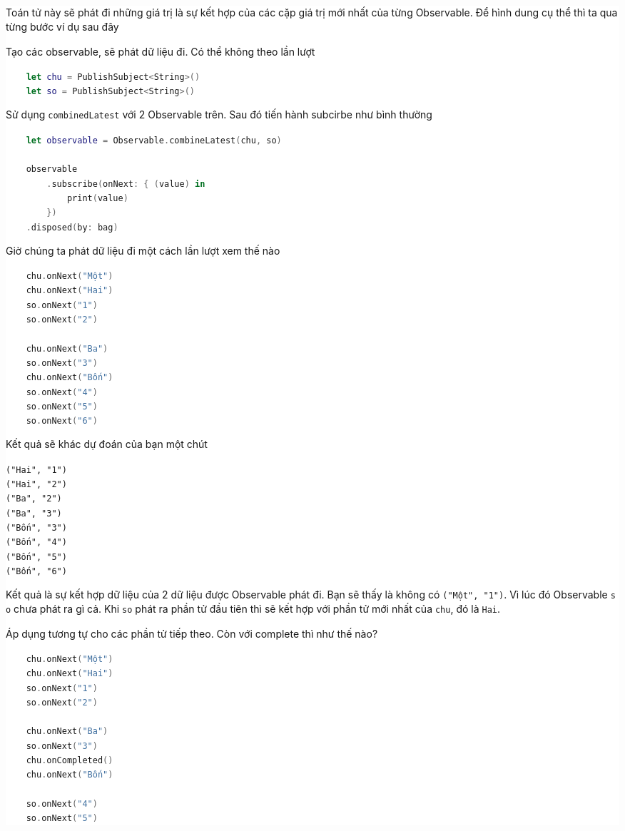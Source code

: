 Toán tử này sẽ phát đi những giá trị là sự kết hợp của các cặp giá trị mới nhất của từng Observable. Để hình dung cụ thể thì ta qua từng bước ví dụ sau đây

Tạo các observable, sẽ phát dữ liệu đi. Có thể không theo lần lượt

```swift
    let chu = PublishSubject<String>()
    let so = PublishSubject<String>()
```

Sử dụng `combinedLatest` với 2 Observable trên. Sau đó tiến hành subcirbe như bình thường

```swift
    let observable = Observable.combineLatest(chu, so)
    
    observable
        .subscribe(onNext: { (value) in
            print(value)
        })
    .disposed(by: bag)
```

Giờ chúng ta phát dữ liệu đi một cách lần lượt xem thế nào

```swift
    chu.onNext("Một")
    chu.onNext("Hai")
    so.onNext("1")
    so.onNext("2")
    
    chu.onNext("Ba")
    so.onNext("3")
    chu.onNext("Bốn")
    so.onNext("4")
    so.onNext("5")
    so.onNext("6")
```

Kết quả sẽ khác dự đoán của bạn một chút

```
("Hai", "1")
("Hai", "2")
("Ba", "2")
("Ba", "3")
("Bốn", "3")
("Bốn", "4")
("Bốn", "5")
("Bốn", "6")
```

Kết quả là sự kết hợp dữ liệu của 2 dữ liệu được Observable phát đi. Bạn sẽ thấy là không có `("Một", "1")`. Vì lúc đó Observable `so` chưa phát ra gì cả. Khi `so` phát ra phần tử đầu tiên thì sẽ kết hợp với phần tử mới nhất của `chu`, đó là `Hai`.

Áp dụng tương tự cho các phần tử tiếp theo. Còn với complete thì như thế nào?

```swift
    chu.onNext("Một")
    chu.onNext("Hai")
    so.onNext("1")
    so.onNext("2")
    
    chu.onNext("Ba")
    so.onNext("3")
    chu.onCompleted()
    chu.onNext("Bốn")
    
    so.onNext("4")
    so.onNext("5")
```